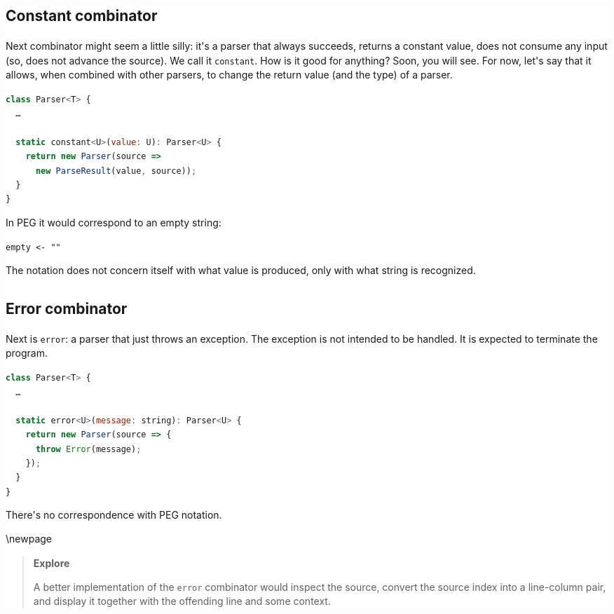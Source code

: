 ## Constant combinator

Next combinator might seem a little silly: it's a parser that always succeeds, returns a constant value, does not consume any input (so, does not advance the source).
We call it `constant`.
How is it good for anything?
Soon, you will see.
For now, let's say that it allows, when combined with other parsers, to change the return value (and the type) of a parser.

```js
class Parser<T> {
  …

  static constant<U>(value: U): Parser<U> {
    return new Parser(source =>
      new ParseResult(value, source));
  }
}
```

In PEG it would correspond to an empty string:

```
empty <- ""
```

The notation does not concern itself with what value is produced, only with what string is recognized.


## Error combinator

Next is `error`: a parser that just throws an exception.
The exception is not intended to be handled.
It is expected to terminate the program.

```js
class Parser<T> {
  …

  static error<U>(message: string): Parser<U> {
    return new Parser(source => {
      throw Error(message);
    });
  }
}
```

There's no correspondence with PEG notation.

\newpage

> **Explore**
>
> A better implementation of the `error` combinator would inspect the source, convert the source index into a line-column pair, and display it together with the offending line and some context.
